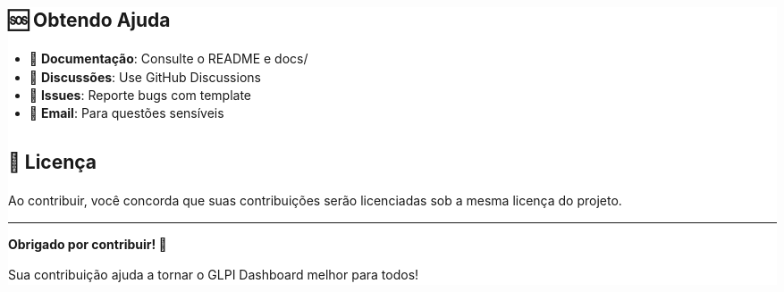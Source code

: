 ## 🆘 Obtendo Ajuda

- 📖 **Documentação**: Consulte o README e docs/
- 💬 **Discussões**: Use GitHub Discussions
- 🐛 **Issues**: Reporte bugs com template
- 📧 **Email**: Para questões sensíveis

## 📝 Licença

Ao contribuir, você concorda que suas contribuições serão licenciadas sob a mesma licença do projeto.

---

**Obrigado por contribuir! 🎉**

Sua contribuição ajuda a tornar o GLPI Dashboard melhor para todos!